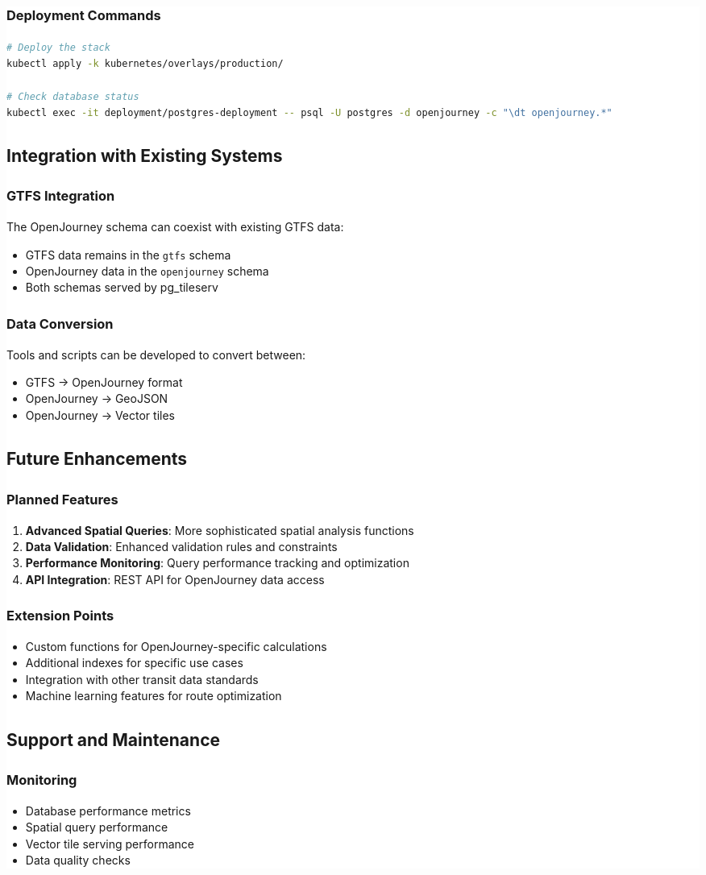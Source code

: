 ### Deployment Commands

```bash
# Deploy the stack
kubectl apply -k kubernetes/overlays/production/

# Check database status
kubectl exec -it deployment/postgres-deployment -- psql -U postgres -d openjourney -c "\dt openjourney.*"
```

## Integration with Existing Systems

### GTFS Integration

The OpenJourney schema can coexist with existing GTFS data:

- GTFS data remains in the `gtfs` schema
- OpenJourney data in the `openjourney` schema
- Both schemas served by pg_tileserv

### Data Conversion

Tools and scripts can be developed to convert between:

- GTFS → OpenJourney format
- OpenJourney → GeoJSON
- OpenJourney → Vector tiles

## Future Enhancements

### Planned Features

1. **Advanced Spatial Queries**: More sophisticated spatial analysis functions
2. **Data Validation**: Enhanced validation rules and constraints
3. **Performance Monitoring**: Query performance tracking and optimization
4. **API Integration**: REST API for OpenJourney data access

### Extension Points

- Custom functions for OpenJourney-specific calculations
- Additional indexes for specific use cases
- Integration with other transit data standards
- Machine learning features for route optimization

## Support and Maintenance

### Monitoring

- Database performance metrics
- Spatial query performance
- Vector tile serving performance
- Data quality checks
